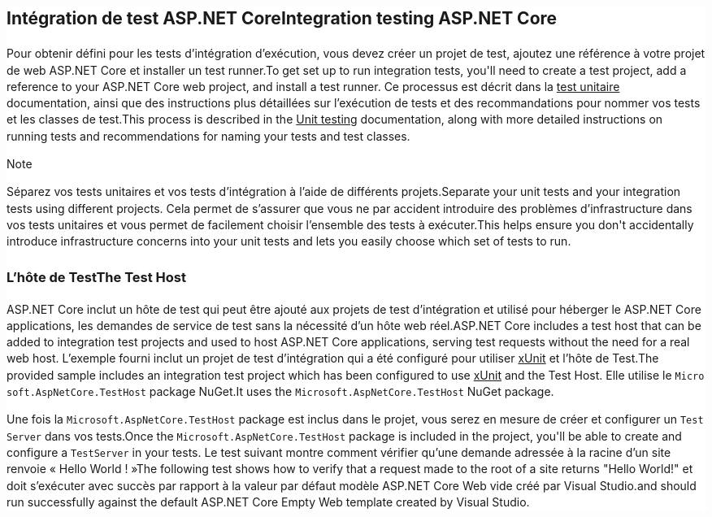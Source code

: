 ## <a name="integration-testing-aspnet-core"></a><span data-ttu-id="b67ab-121">Intégration de test ASP.NET Core</span><span class="sxs-lookup"><span data-stu-id="b67ab-121">Integration testing ASP.NET Core</span></span>

<span data-ttu-id="b67ab-122">Pour obtenir défini pour les tests d’intégration d’exécution, vous devez créer un projet de test, ajoutez une référence à votre projet de web ASP.NET Core et installer un test runner.</span><span class="sxs-lookup"><span data-stu-id="b67ab-122">To get set up to run integration tests, you'll need to create a test project, add a reference to your ASP.NET Core web project, and install a test runner.</span></span> <span data-ttu-id="b67ab-123">Ce processus est décrit dans la [test unitaire](https://docs.microsoft.com/dotnet/articles/core/testing/unit-testing-with-dotnet-test) documentation, ainsi que des instructions plus détaillées sur l’exécution de tests et des recommandations pour nommer vos tests et les classes de test.</span><span class="sxs-lookup"><span data-stu-id="b67ab-123">This process is described in the [Unit testing](https://docs.microsoft.com/dotnet/articles/core/testing/unit-testing-with-dotnet-test) documentation, along with more detailed instructions on running tests and recommendations for naming your tests and test classes.</span></span>

> [!NOTE]
> <span data-ttu-id="b67ab-124">Séparez vos tests unitaires et vos tests d’intégration à l’aide de différents projets.</span><span class="sxs-lookup"><span data-stu-id="b67ab-124">Separate your unit tests and your integration tests using different projects.</span></span> <span data-ttu-id="b67ab-125">Cela permet de s’assurer que vous ne par accident introduire des problèmes d’infrastructure dans vos tests unitaires et vous permet de facilement choisir l’ensemble des tests à exécuter.</span><span class="sxs-lookup"><span data-stu-id="b67ab-125">This helps ensure you don't accidentally introduce infrastructure concerns into your unit tests and lets you easily choose which set of tests to run.</span></span>

### <a name="the-test-host"></a><span data-ttu-id="b67ab-126">L’hôte de Test</span><span class="sxs-lookup"><span data-stu-id="b67ab-126">The Test Host</span></span>

<span data-ttu-id="b67ab-127">ASP.NET Core inclut un hôte de test qui peut être ajouté aux projets de test d’intégration et utilisé pour héberger le ASP.NET Core applications, les demandes de service de test sans la nécessité d’un hôte web réel.</span><span class="sxs-lookup"><span data-stu-id="b67ab-127">ASP.NET Core includes a test host that can be added to integration test projects and used to host ASP.NET Core applications, serving test requests without the need for a real web host.</span></span> <span data-ttu-id="b67ab-128">L’exemple fourni inclut un projet de test d’intégration qui a été configuré pour utiliser [xUnit](https://xunit.github.io) et l’hôte de Test.</span><span class="sxs-lookup"><span data-stu-id="b67ab-128">The provided sample includes an integration test project which has been configured to use [xUnit](https://xunit.github.io) and the Test Host.</span></span> <span data-ttu-id="b67ab-129">Elle utilise le `Microsoft.AspNetCore.TestHost` package NuGet.</span><span class="sxs-lookup"><span data-stu-id="b67ab-129">It uses the `Microsoft.AspNetCore.TestHost` NuGet package.</span></span>

<span data-ttu-id="b67ab-130">Une fois la `Microsoft.AspNetCore.TestHost` package est inclus dans le projet, vous serez en mesure de créer et configurer un `TestServer` dans vos tests.</span><span class="sxs-lookup"><span data-stu-id="b67ab-130">Once the `Microsoft.AspNetCore.TestHost` package is included in the project, you'll be able to create and configure a `TestServer` in your tests.</span></span> <span data-ttu-id="b67ab-131">Le test suivant montre comment vérifier qu’une demande adressée à la racine d’un site renvoie « Hello World ! »</span><span class="sxs-lookup"><span data-stu-id="b67ab-131">The following test shows how to verify that a request made to the root of a site returns "Hello World!"</span></span> <span data-ttu-id="b67ab-132">et doit s’exécuter avec succès par rapport à la valeur par défaut modèle ASP.NET Core Web vide créé par Visual Studio.</span><span class="sxs-lookup"><span data-stu-id="b67ab-132">and should run successfully against the default ASP.NET Core Empty Web template created by Visual Studio.</span></span>
